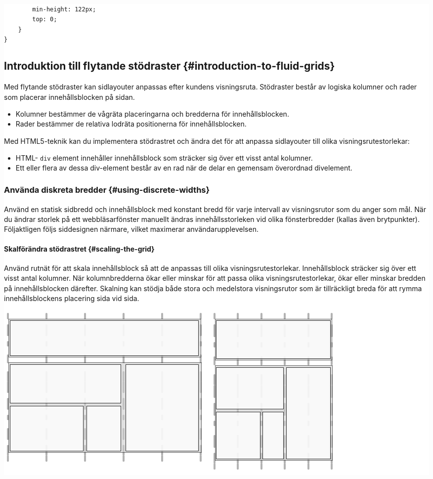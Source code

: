 ```xml
        min-height: 122px;
        top: 0;
    }
}
```

## Introduktion till flytande stödraster {#introduction-to-fluid-grids}

Med flytande stödraster kan sidlayouter anpassas efter kundens visningsruta. Stödraster består av logiska kolumner och rader som placerar innehållsblocken på sidan.

* Kolumner bestämmer de vågräta placeringarna och bredderna för innehållsblocken.
* Rader bestämmer de relativa lodräta positionerna för innehållsblocken.

Med HTML5-teknik kan du implementera stödrastret och ändra det för att anpassa sidlayouter till olika visningsrutestorlekar:

* HTML- `div` element innehåller innehållsblock som sträcker sig över ett visst antal kolumner.
* Ett eller flera av dessa div-element består av en rad när de delar en gemensam överordnad divelement.

### Använda diskreta bredder {#using-discrete-widths}

Använd en statisk sidbredd och innehållsblock med konstant bredd för varje intervall av visningsrutor som du anger som mål. När du ändrar storlek på ett webbläsarfönster manuellt ändras innehållsstorleken vid olika fönsterbredder (kallas även brytpunkter). Följaktligen följs siddesignen närmare, vilket maximerar användarupplevelsen.

#### Skalförändra stödrastret {#scaling-the-grid}

Använd rutnät för att skala innehållsblock så att de anpassas till olika visningsrutestorlekar. Innehållsblock sträcker sig över ett visst antal kolumner. När kolumnbredderna ökar eller minskar för att passa olika visningsrutestorlekar, ökar eller minskar bredden på innehållsblocken därefter. Skalning kan stödja både stora och medelstora visningsrutor som är tillräckligt breda för att rymma innehållsblockens placering sida vid sida.

![](do-not-localize/chlimage_1-1.png)
